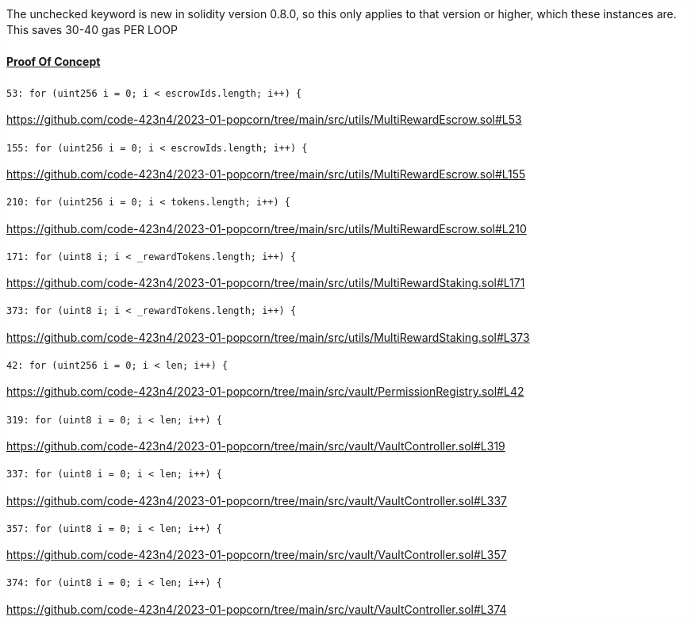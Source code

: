 The unchecked keyword is new in solidity version 0.8.0, so this only applies to that version or higher, which these instances are. This saves 30-40 gas PER LOOP

#### <ins>Proof Of Concept</ins>


```solidity
53: for (uint256 i = 0; i < escrowIds.length; i++) {
```

https://github.com/code-423n4/2023-01-popcorn/tree/main/src/utils/MultiRewardEscrow.sol#L53

```solidity
155: for (uint256 i = 0; i < escrowIds.length; i++) {
```

https://github.com/code-423n4/2023-01-popcorn/tree/main/src/utils/MultiRewardEscrow.sol#L155

```solidity
210: for (uint256 i = 0; i < tokens.length; i++) {
```

https://github.com/code-423n4/2023-01-popcorn/tree/main/src/utils/MultiRewardEscrow.sol#L210

```solidity
171: for (uint8 i; i < _rewardTokens.length; i++) {
```

https://github.com/code-423n4/2023-01-popcorn/tree/main/src/utils/MultiRewardStaking.sol#L171

```solidity
373: for (uint8 i; i < _rewardTokens.length; i++) {
```

https://github.com/code-423n4/2023-01-popcorn/tree/main/src/utils/MultiRewardStaking.sol#L373

```solidity
42: for (uint256 i = 0; i < len; i++) {
```

https://github.com/code-423n4/2023-01-popcorn/tree/main/src/vault/PermissionRegistry.sol#L42

```solidity
319: for (uint8 i = 0; i < len; i++) {
```

https://github.com/code-423n4/2023-01-popcorn/tree/main/src/vault/VaultController.sol#L319

```solidity
337: for (uint8 i = 0; i < len; i++) {
```

https://github.com/code-423n4/2023-01-popcorn/tree/main/src/vault/VaultController.sol#L337

```solidity
357: for (uint8 i = 0; i < len; i++) {
```

https://github.com/code-423n4/2023-01-popcorn/tree/main/src/vault/VaultController.sol#L357

```solidity
374: for (uint8 i = 0; i < len; i++) {
```

https://github.com/code-423n4/2023-01-popcorn/tree/main/src/vault/VaultController.sol#L374
